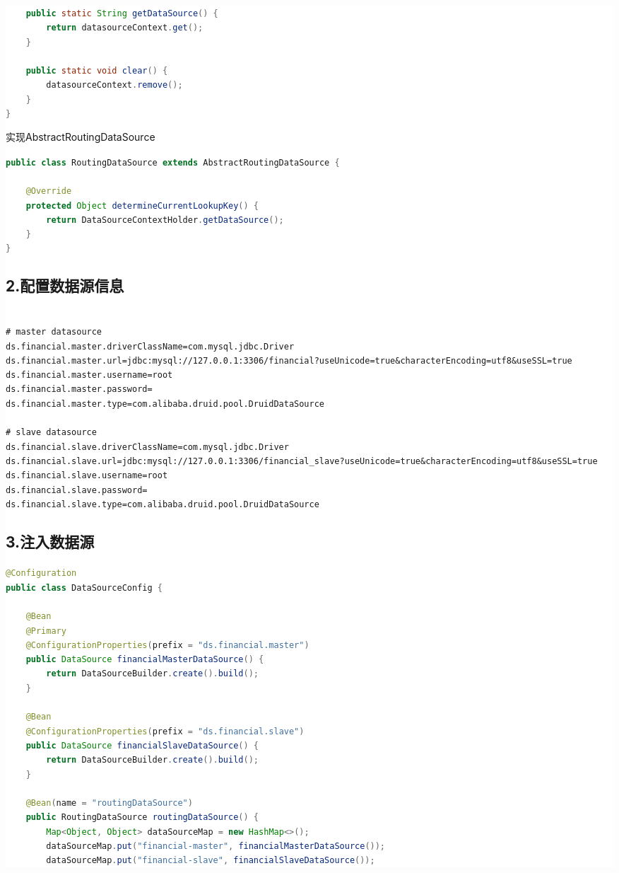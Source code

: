 ```java
    public static String getDataSource() {
        return datasourceContext.get();
    }

    public static void clear() {
        datasourceContext.remove();
    }
}
```
实现AbstractRoutingDataSource
```java
public class RoutingDataSource extends AbstractRoutingDataSource {

    @Override
    protected Object determineCurrentLookupKey() {
        return DataSourceContextHolder.getDataSource();
    }
}
```

## 2.配置数据源信息
```shell

# master datasource
ds.financial.master.driverClassName=com.mysql.jdbc.Driver
ds.financial.master.url=jdbc:mysql://127.0.0.1:3306/financial?useUnicode=true&characterEncoding=utf8&useSSL=true
ds.financial.master.username=root
ds.financial.master.password=
ds.financial.master.type=com.alibaba.druid.pool.DruidDataSource

# slave datasource
ds.financial.slave.driverClassName=com.mysql.jdbc.Driver
ds.financial.slave.url=jdbc:mysql://127.0.0.1:3306/financial_slave?useUnicode=true&characterEncoding=utf8&useSSL=true
ds.financial.slave.username=root
ds.financial.slave.password=
ds.financial.slave.type=com.alibaba.druid.pool.DruidDataSource
```
## 3.注入数据源
```java
@Configuration
public class DataSourceConfig {

    @Bean
    @Primary
    @ConfigurationProperties(prefix = "ds.financial.master")
    public DataSource financialMasterDataSource() {
        return DataSourceBuilder.create().build();
    }

    @Bean
    @ConfigurationProperties(prefix = "ds.financial.slave")
    public DataSource financialSlaveDataSource() {
        return DataSourceBuilder.create().build();
    }

    @Bean(name = "routingDataSource")
    public RoutingDataSource routingDataSource() {
        Map<Object, Object> dataSourceMap = new HashMap<>();
        dataSourceMap.put("financial-master", financialMasterDataSource());
        dataSourceMap.put("financial-slave", financialSlaveDataSource());
```